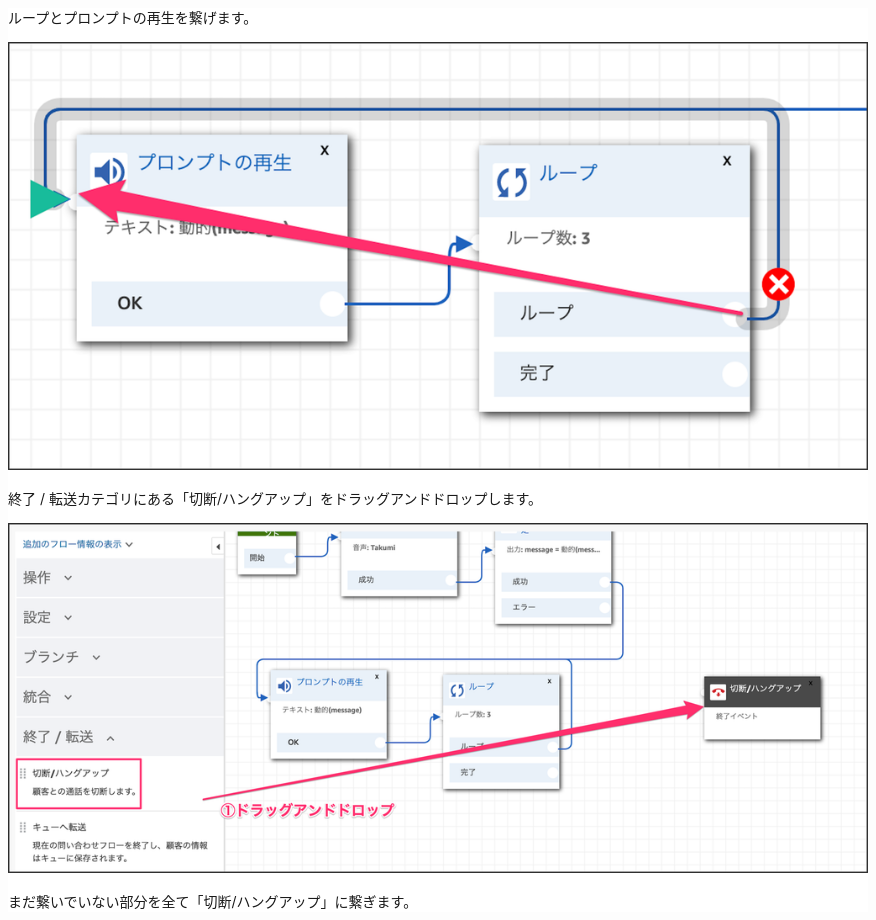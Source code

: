 ループとプロンプトの再生を繋げます。

![ループとプロンプトのブロックを繋げる](images/chapxx-gaomar/g214.png)

終了 / 転送カテゴリにある「切断/ハングアップ」をドラッグアンドドロップします。

![切断/ハングアップをドラッグアンドドロップ](images/chapxx-gaomar/g215.png)

まだ繋いでいない部分を全て「切断/ハングアップ」に繋ぎます。

